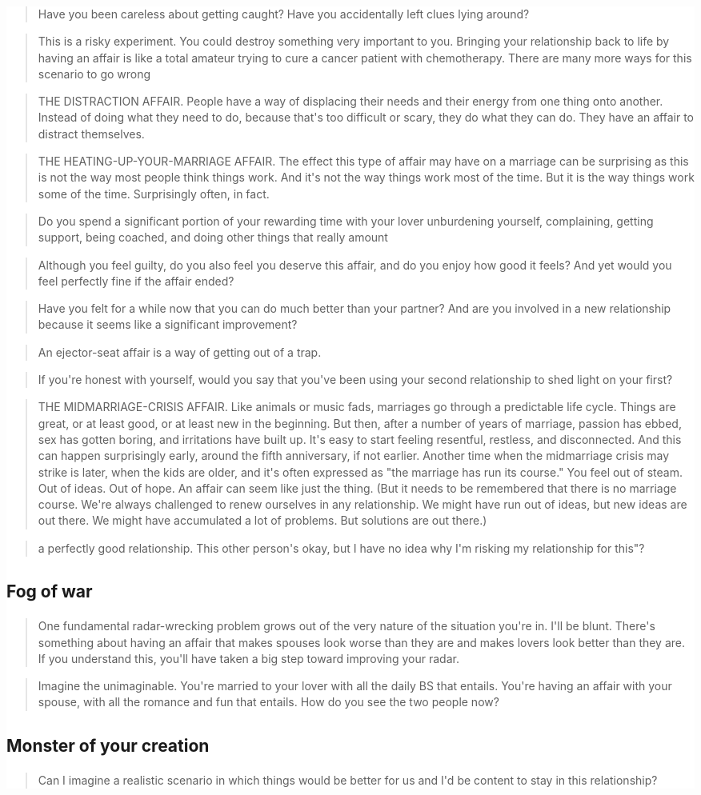 > Have you been careless about getting caught? Have you accidentally left clues lying around?

> This is a risky experiment. You could destroy something very important to you. Bringing your relationship back to life by having an affair is like a total amateur trying to cure a cancer patient with chemotherapy. There are many more ways for this scenario to go wrong

> THE DISTRACTION AFFAIR. People have a way of displacing their needs and their energy from one thing onto another. Instead of doing what they need to do, because that's too difficult or scary, they do what they can do. They have an affair to distract themselves.

> THE HEATING-UP-YOUR-MARRIAGE AFFAIR. The effect this type of affair may have on a marriage can be surprising as this is not the way most people think things work. And it's not the way things work most of the time. But it is the way things work some of the time. Surprisingly often, in fact.

> Do you spend a significant portion of your rewarding time with your lover unburdening yourself, complaining, getting support, being coached, and doing other things that really amount

> Although you feel guilty, do you also feel you deserve this affair, and do you enjoy how good it feels? And yet would you feel perfectly fine if the affair ended?

> Have you felt for a while now that you can do much better than your partner? And are you involved in a new relationship because it seems like a significant improvement?

> An ejector-seat affair is a way of getting out of a trap.

> If you're honest with yourself, would you say that you've been using your second relationship to shed light on your first?

> THE MIDMARRIAGE-CRISIS AFFAIR. Like animals or music fads, marriages go through a predictable life cycle. Things are great, or at least good, or at least new in the beginning. But then, after a number of years of marriage, passion has ebbed, sex has gotten boring, and irritations have built up. It's easy to start feeling resentful, restless, and disconnected. And this can happen surprisingly early, around the fifth anniversary, if not earlier. Another time when the midmarriage crisis may strike is later, when the kids are older, and it's often expressed as "the marriage has run its course." You feel out of steam. Out of ideas. Out of hope. An affair can seem like just the thing. (But it needs to be remembered that there is no marriage course. We're always challenged to renew ourselves in any relationship. We might have run out of ideas, but new ideas are out there. We might have accumulated a lot of problems. But solutions are out there.)

> a perfectly good relationship. This other person's okay, but I have no idea why I'm risking my relationship for this"?

## Fog of war

> One fundamental radar-wrecking problem grows out of the very nature of the situation you're in. I'll be blunt. There's something about having an affair that makes spouses look worse than they are and makes lovers look better than they are. If you understand this, you'll have taken a big step toward improving your radar.

> Imagine the unimaginable. You're married to your lover with all the daily BS that entails. You're having an affair with your spouse, with all the romance and fun that entails. How do you see the two people now?

## Monster of your creation

> Can I imagine a realistic scenario in which things would be better for us and I'd be content to stay in this relationship?
